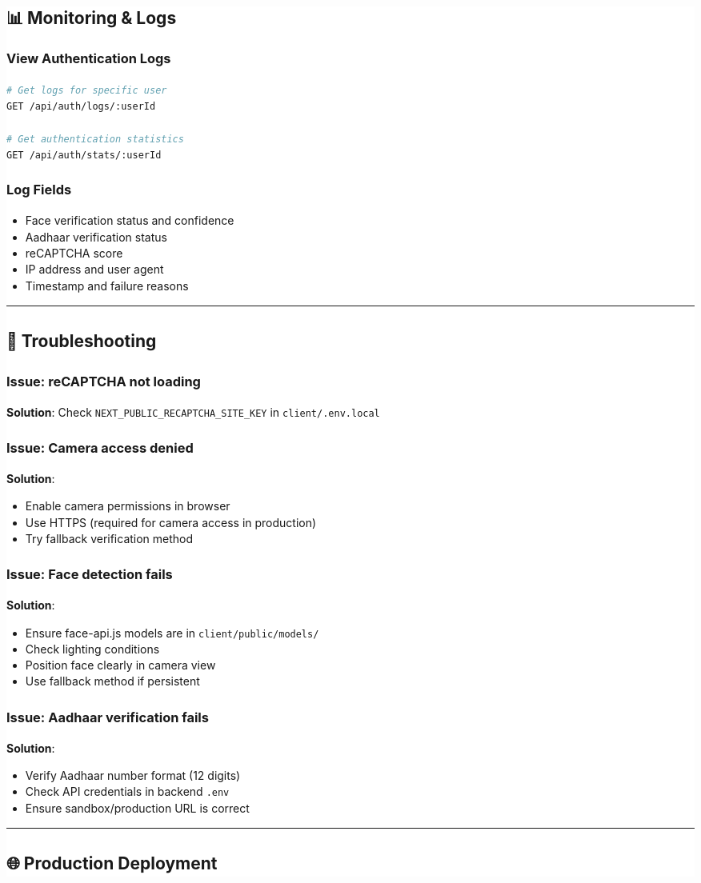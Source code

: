 
## 📊 Monitoring & Logs

### View Authentication Logs
```bash
# Get logs for specific user
GET /api/auth/logs/:userId

# Get authentication statistics
GET /api/auth/stats/:userId
```

### Log Fields
- Face verification status and confidence
- Aadhaar verification status
- reCAPTCHA score
- IP address and user agent
- Timestamp and failure reasons

---

## 🐛 Troubleshooting

### Issue: reCAPTCHA not loading
**Solution**: Check `NEXT_PUBLIC_RECAPTCHA_SITE_KEY` in `client/.env.local`

### Issue: Camera access denied
**Solution**: 
- Enable camera permissions in browser
- Use HTTPS (required for camera access in production)
- Try fallback verification method

### Issue: Face detection fails
**Solution**:
- Ensure face-api.js models are in `client/public/models/`
- Check lighting conditions
- Position face clearly in camera view
- Use fallback method if persistent

### Issue: Aadhaar verification fails
**Solution**:
- Verify Aadhaar number format (12 digits)
- Check API credentials in backend `.env`
- Ensure sandbox/production URL is correct

---

## 🌐 Production Deployment
